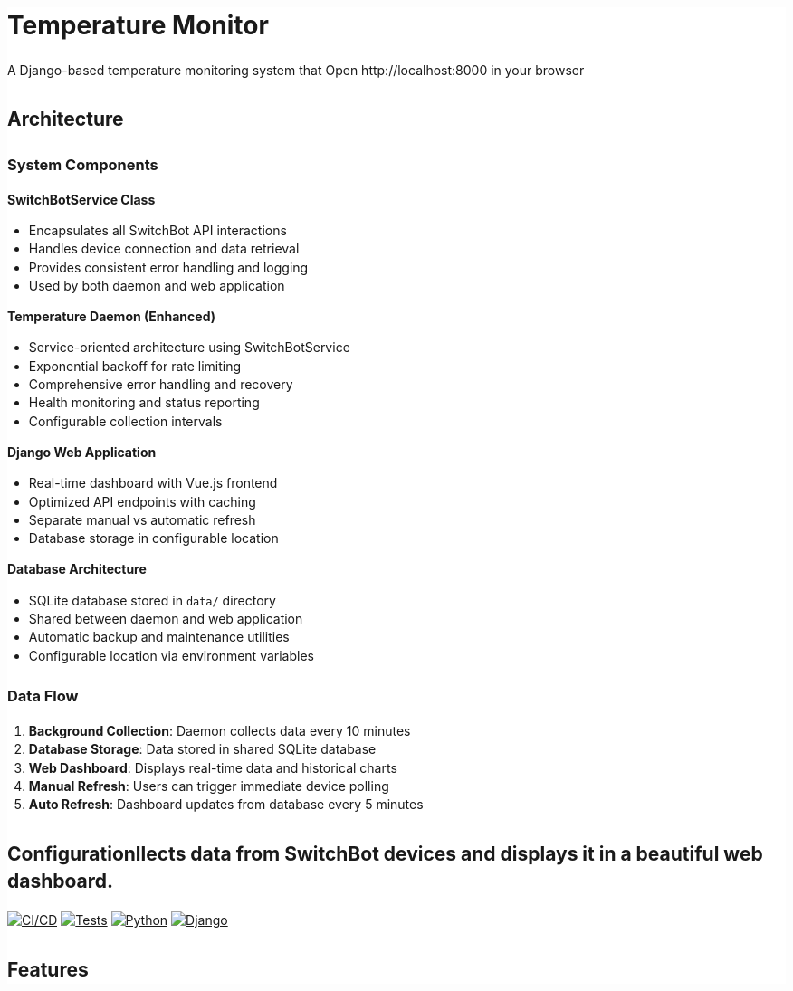 # Temperature Monitor

A Django-based temperature monitoring system that   Open http://localhost:8000 in your browser

## Architecture

### System Components

**SwitchBotService Class**
- Encapsulates all SwitchBot API interactions
- Handles device connection and data retrieval
- Provides consistent error handling and logging
- Used by both daemon and web application

**Temperature Daemon (Enhanced)**
- Service-oriented architecture using SwitchBotService
- Exponential backoff for rate limiting
- Comprehensive error handling and recovery
- Health monitoring and status reporting
- Configurable collection intervals

**Django Web Application**
- Real-time dashboard with Vue.js frontend
- Optimized API endpoints with caching
- Separate manual vs automatic refresh
- Database storage in configurable location

**Database Architecture**
- SQLite database stored in `data/` directory
- Shared between daemon and web application
- Automatic backup and maintenance utilities
- Configurable location via environment variables

### Data Flow

1. **Background Collection**: Daemon collects data every 10 minutes
2. **Database Storage**: Data stored in shared SQLite database
3. **Web Dashboard**: Displays real-time data and historical charts
4. **Manual Refresh**: Users can trigger immediate device polling
5. **Auto Refresh**: Dashboard updates from database every 5 minutes

## Configurationllects data from SwitchBot devices and displays it in a beautiful web dashboard.

[![CI/CD](../../actions/workflows/ci-cd.yml/badge.svg)](../../actions/workflows/ci-cd.yml)
[![Tests](https://img.shields.io/badge/tests-passing-brightgreen.svg)](#testing)
[![Python](https://img.shields.io/badge/python-3.9%2B-blue.svg)](#requirements)
[![Django](https://img.shields.io/badge/django-5.2-green.svg)](#requirements)

## Features
